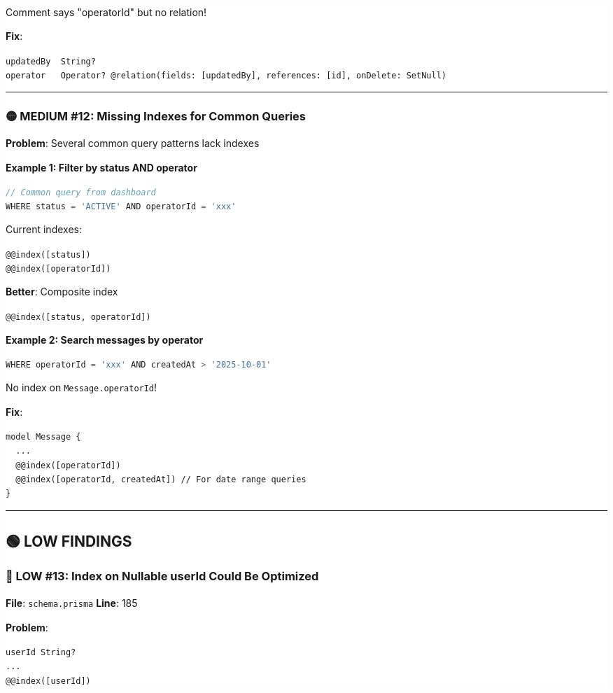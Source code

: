 Comment says "operatorId" but no relation!

**Fix**:
```prisma
updatedBy  String?
operator   Operator? @relation(fields: [updatedBy], references: [id], onDelete: SetNull)
```

---

### 🟡 MEDIUM #12: Missing Indexes for Common Queries

**Problem**: Several common query patterns lack indexes

**Example 1: Filter by status AND operator**
```javascript
// Common query from dashboard
WHERE status = 'ACTIVE' AND operatorId = 'xxx'
```

Current indexes:
```prisma
@@index([status])
@@index([operatorId])
```

**Better**: Composite index
```prisma
@@index([status, operatorId])
```

**Example 2: Search messages by operator**
```javascript
WHERE operatorId = 'xxx' AND createdAt > '2025-10-01'
```

No index on `Message.operatorId`!

**Fix**:
```prisma
model Message {
  ...
  @@index([operatorId])
  @@index([operatorId, createdAt]) // For date range queries
}
```

---

## 🟢 LOW FINDINGS

### 🔵 LOW #13: Index on Nullable userId Could Be Optimized

**File**: `schema.prisma`
**Line**: 185

**Problem**:
```prisma
userId String?
...
@@index([userId])
```
